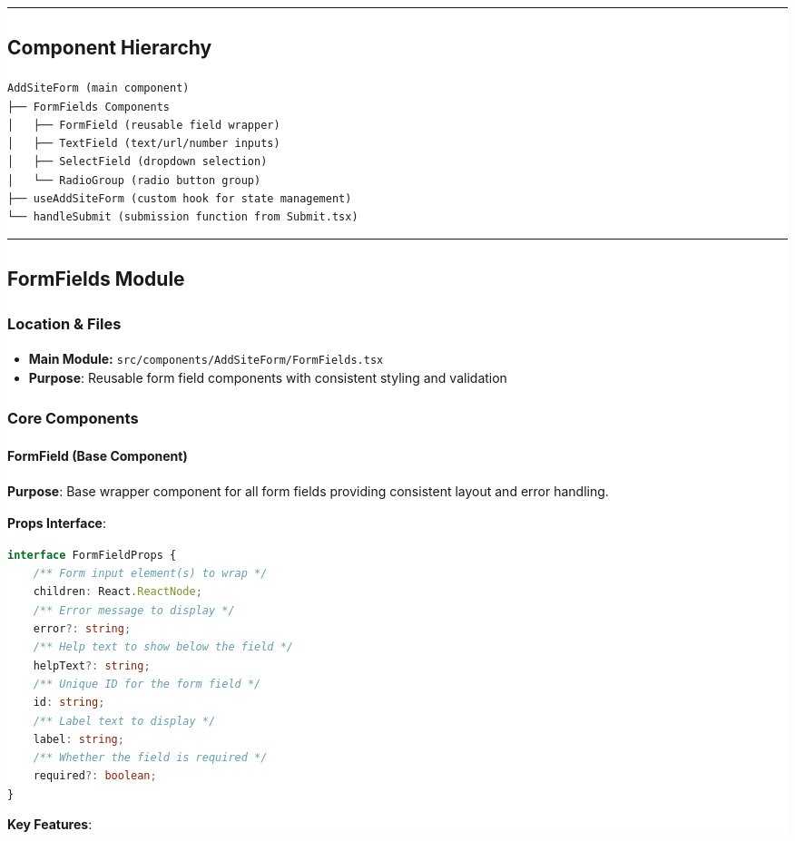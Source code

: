

---

## Component Hierarchy

```text
AddSiteForm (main component)
├── FormFields Components
│   ├── FormField (reusable field wrapper)
│   ├── TextField (text/url/number inputs)
│   ├── SelectField (dropdown selection)
│   └── RadioGroup (radio button group)
├── useAddSiteForm (custom hook for state management)
└── handleSubmit (submission function from Submit.tsx)
```

---

## FormFields Module

### Location & Files

- **Main Module:** `src/components/AddSiteForm/FormFields.tsx`
- **Purpose**: Reusable form field components with consistent styling and validation

### Core Components

#### FormField (Base Component)

**Purpose**: Base wrapper component for all form fields providing consistent layout and error handling.

**Props Interface**:

```typescript
interface FormFieldProps {
    /** Form input element(s) to wrap */
    children: React.ReactNode;
    /** Error message to display */
    error?: string;
    /** Help text to show below the field */
    helpText?: string;
    /** Unique ID for the form field */
    id: string;
    /** Label text to display */
    label: string;
    /** Whether the field is required */
    required?: boolean;
}
```

**Key Features**:
